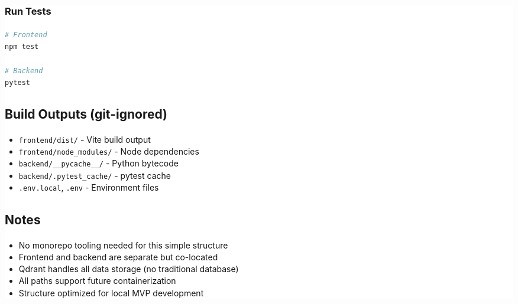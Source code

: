 ### Run Tests
```bash
# Frontend
npm test

# Backend
pytest
```

## Build Outputs (git-ignored)

- `frontend/dist/` - Vite build output
- `frontend/node_modules/` - Node dependencies
- `backend/__pycache__/` - Python bytecode
- `backend/.pytest_cache/` - pytest cache
- `.env.local`, `.env` - Environment files

## Notes

- No monorepo tooling needed for this simple structure
- Frontend and backend are separate but co-located
- Qdrant handles all data storage (no traditional database)
- All paths support future containerization
- Structure optimized for local MVP development